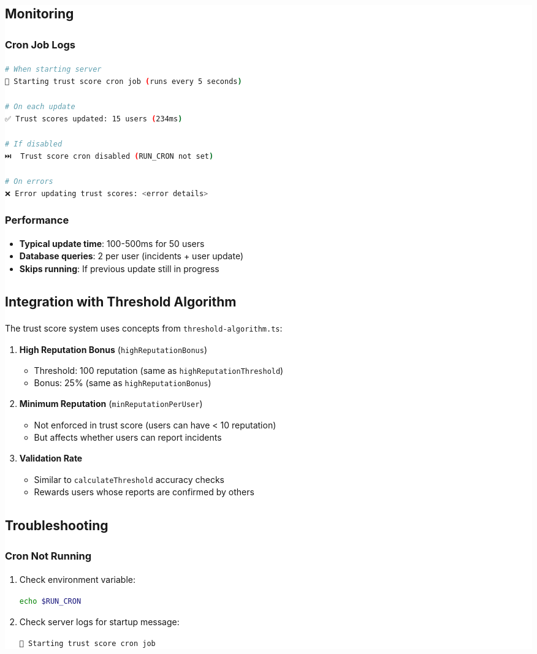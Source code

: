 ## Monitoring

### Cron Job Logs

```bash
# When starting server
🚀 Starting trust score cron job (runs every 5 seconds)

# On each update
✅ Trust scores updated: 15 users (234ms)

# If disabled
⏭️  Trust score cron disabled (RUN_CRON not set)

# On errors
❌ Error updating trust scores: <error details>
```

### Performance

- **Typical update time**: 100-500ms for 50 users
- **Database queries**: 2 per user (incidents + user update)
- **Skips running**: If previous update still in progress

## Integration with Threshold Algorithm

The trust score system uses concepts from `threshold-algorithm.ts`:

1. **High Reputation Bonus** (`highReputationBonus`)
   - Threshold: 100 reputation (same as `highReputationThreshold`)
   - Bonus: 25% (same as `highReputationBonus`)

2. **Minimum Reputation** (`minReputationPerUser`)
   - Not enforced in trust score (users can have < 10 reputation)
   - But affects whether users can report incidents

3. **Validation Rate**
   - Similar to `calculateThreshold` accuracy checks
   - Rewards users whose reports are confirmed by others

## Troubleshooting

### Cron Not Running

1. Check environment variable:
   ```bash
   echo $RUN_CRON
   ```

2. Check server logs for startup message:
   ```
   🚀 Starting trust score cron job
   ```
